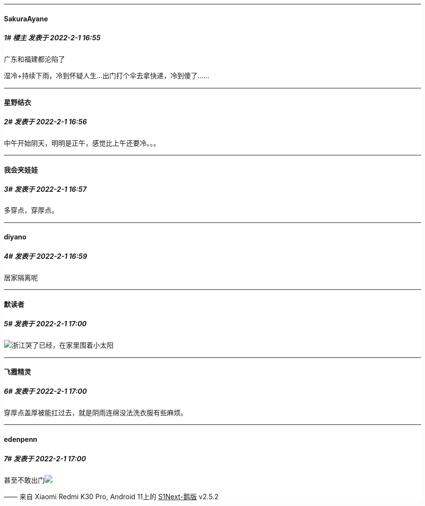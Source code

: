 

*****

####  SakuraAyane  
##### 1#       楼主       发表于 2022-2-1 16:55

广东和福建都沦陷了

湿冷+持续下雨，冷到怀疑人生…出门打个伞去拿快递，冷到傻了……

*****

####  星野结衣  
##### 2#       发表于 2022-2-1 16:56

中午开始阴天，明明是正午，感觉比上午还要冷。。。

*****

####  我会夹娃娃  
##### 3#       发表于 2022-2-1 16:57

多穿点，穿厚点。

*****

####  diyano  
##### 4#       发表于 2022-2-1 16:59

居家隔离呢

*****

####  默读者  
##### 5#       发表于 2022-2-1 17:00

<img src="https://static.saraba1st.com/image/smiley/face2017/008.png" referrerpolicy="no-referrer">浙江哭了已经，在家里围着小太阳

*****

####  飞霞精灵  
##### 6#       发表于 2022-2-1 17:00

穿厚点盖厚被能扛过去，就是阴雨连绵没法洗衣服有些麻烦。

*****

####  edenpenn  
##### 7#       发表于 2022-2-1 17:00

甚至不敢出门<img src="https://static.saraba1st.com/image/smiley/face2017/169.gif" referrerpolicy="no-referrer">

—— 来自 Xiaomi Redmi K30 Pro, Android 11上的 [S1Next-鹅版](https://github.com/ykrank/S1-Next/releases) v2.5.2
